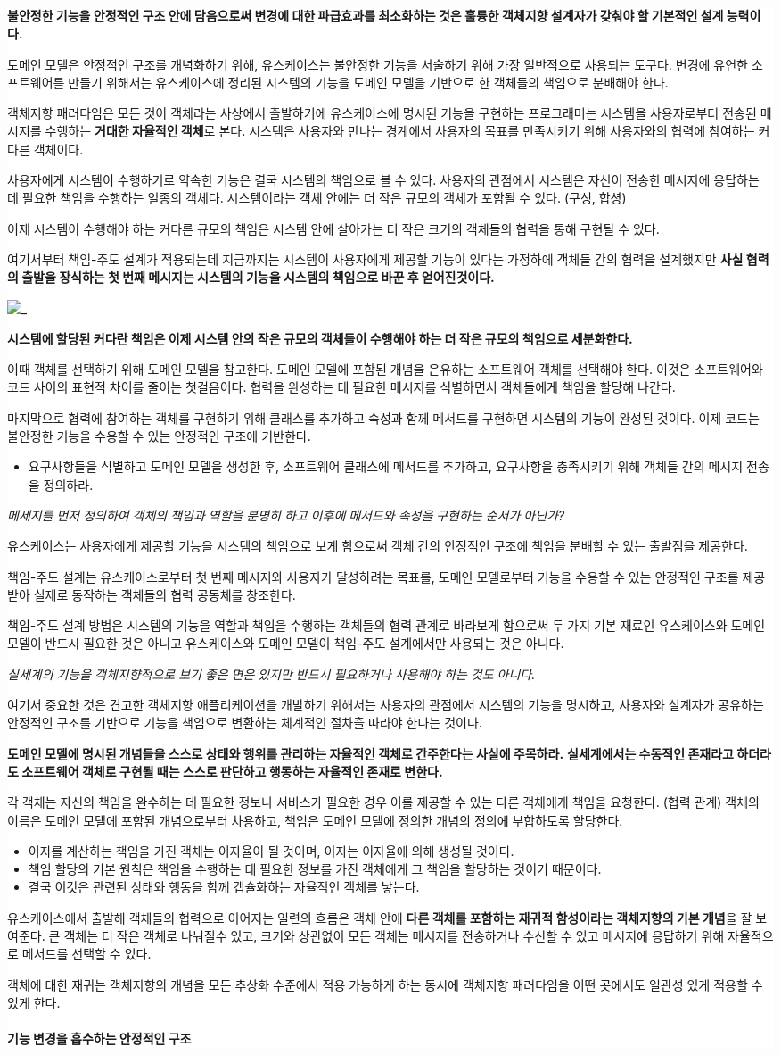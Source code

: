 **불안정한 기능을 안정적인 구조 안에 담음으로써 변경에 대한 파급효과를 최소화하는 것은 훌륭한 객체지향 설계자가 갖춰야 할 기본적인 설계 능력이다.**

도메인 모델은 안정적인 구조를 개념화하기 위해, 유스케이스는 불안정한 기능을 서술하기 위해 가장 일반적으로 사용되는 도구다. 변경에 유연한 소프트웨어를 만들기 위해서는 유스케이스에 정리된 시스템의 기능을 도메인 모델을 기반으로 한 객체들의 책임으로 분배해야 한다.

객체지향 패러다임은 모든 것이 객체라는 사상에서 출발하기에 유스케이스에 명시된 기능을 구현하는 프로그래머는 시스템을 사용자로부터 전송된 메시지를 수행하는 **거대한 자율적인 객체**로 본다. 시스템은 사용자와 만나는 경계에서 사용자의 목표를 만족시키기 위해 사용자와의 협력에 참여하는 커다른 객체이다.

사용자에게 시스템이 수행하기로 약속한 기능은 결국 시스템의 책임으로 볼 수 있다. 사용자의 관점에서 시스템은 자신이 전송한 메시지에 응답하는 데 필요한 책임을 수행하는 일종의 객체다. 시스템이라는 객체 안에는 더 작은 규모의 객체가 포함될 수 있다. (구성, 합셩)

이제 시스템이 수행해야 하는 커다른 규모의 책임은 시스템 안에 살아가는 더 작은 크기의 객체들의 협력을 통해 구현될 수 있다.

여기서부터 책임-주도 설계가 적용되는데 지금까지는 시스템이 사용자에게 제공할 기능이 있다는 가정하에 객체들 간의 협력을 설계했지만 **사실 협력의 출발을 장식하는 첫 번째 메시지는 시스템의 기능을 시스템의 책임으로 바꾼 후 얻어진것이다.**

![_](https://github.com/fkdl0048/BookReview/assets/84510455/54390021-0f58-4815-9302-d11edec423b4)

**시스템에 할당된 커다란 책임은 이제 시스템 안의 작은 규모의 객체들이 수행해야 하는 더 작은 규모의 책임으로 세분화한다.**

이때 객체를 선택하기 위해 도메인 모델을 참고한다. 도메인 모델에 포함된 개념을 은유하는 소프트웨어 객체를 선택해야 한다. 이것은 소프트웨어와 코드 사이의 표현적 차이를 줄이는 첫걸음이다. 협력을 완성하는 데 필요한 메시지를 식별하면서 객체들에게 책임을 할당해 나간다.

마지막으로 협력에 참여하는 객체를 구현하기 위해 클래스를 추가하고 속성과 함께 메서드를 구현하면 시스템의 기능이 완성된 것이다. 이제 코드는 불안정한 기능을 수용할 수 있는 안정적인 구조에 기반한다.

- 요구사항들을 식별하고 도메인 모델을 생성한 후, 소프트웨어 클래스에 메서드를 추가하고, 요구사항을 충족시키기 위해 객체들 간의 메시지 전송을 정의하라.

*메세지를 먼저 정의하여 객체의 책임과 역할을 분명히 하고 이후에 메서드와 속성을 구현하는 순서가 아닌가?*

유스케이스는 사용자에게 제공할 기능을 시스템의 책임으로 보게 함으로써 객체 간의 안정적인 구조에 책임을 분배할 수 있는 출발점을 제공한다.

책임-주도 설계는 유스케이스로부터 첫 번째 메시지와 사용자가 달성하려는 목표를, 도메인 모델로부터 기능을 수용할 수 있는 안정적인 구조를 제공받아 실제로 동작하는 객체들의 협력 공동체를 창조한다.

책임-주도 설계 방법은 시스템의 기능을 역할과 책임을 수행하는 객체들의 협력 관계로 바라보게 함으로써 두 가지 기본 재료인 유스케이스와 도메인 모델이 반드시 필요한 것은 아니고 유스케이스와 도메인 모델이 책임-주도 설계에서만 사용되는 것은 아니다.

*실세계의 기능을 객체지향적으로 보기 좋은 면은 있지만 반드시 필요하거나 사용해야 하는 것도 아니다.*

여기서 중요한 것은 견고한 객체지향 애플리케이션을 개발하기 위해서는 사용자의 관점에서 시스템의 기능을 명시하고, 사용자와 설계자가 공유하는 안정적인 구조를 기반으로 기능을 책임으로 변환하는 체계적인 절차츨 따라야 한다는 것이다.

**도메인 모델에 명시된 개념들을 스스로 상태와 행위를 관리하는 자율적인 객체로 간주한다는 사실에 주목하라.** **실세계에서는 수동적인 존재라고 하더라도 소프트웨어 객체로 구현될 때는 스스로 판단하고 행동하는 자율적인 존재로 변한다.**

각 객체는 자신의 책임을 완수하는 데 필요한 정보나 서비스가 필요한 경우 이를 제공할 수 있는 다른 객체에게 책임을 요청한다. (협력 관계) 객체의 이름은 도메인 모델에 포함된 개념으로부터 차용하고, 책임은 도메인 모델에 정의한 개념의 정의에 부합하도록 할당한다.

- 이자를 계산하는 책임을 가진 객체는 이자율이 될 것이며, 이자는 이자율에 의해 생성될 것이다.
- 책임 할당의 기본 원칙은 책임을 수행하는 데 필요한 정보를 가진 객체에게 그 책임을 할당하는 것이기 때문이다.
- 결국 이것은 관련된 상태와 행동을 함께 캡슐화하는 자율적인 객체를 낳는다.

유스케이스에서 출발해 객체들의 협력으로 이어지는 일련의 흐름은 객체 안에 **다른 객체를 포함하는 재귀적 함성이라는 객체지향의 기본 개념**을 잘 보여준다. 큰 객체는 더 작은 객체로 나눠질수 있고, 크기와 상관없이 모든 객체는 메시지를 전송하거나 수신할 수 있고 메시지에 응답하기 위해 자율적으로 메서드를 선택할 수 있다.

객체에 대한 재귀는 객체지향의 개념을 모든 추상화 수준에서 적용 가능하게 하는 동시에 객체지향 패러다임을 어떤 곳에서도 일관성 있게 적용할 수 있게 한다.

#### 기능 변경을 흡수하는 안정적인 구조
